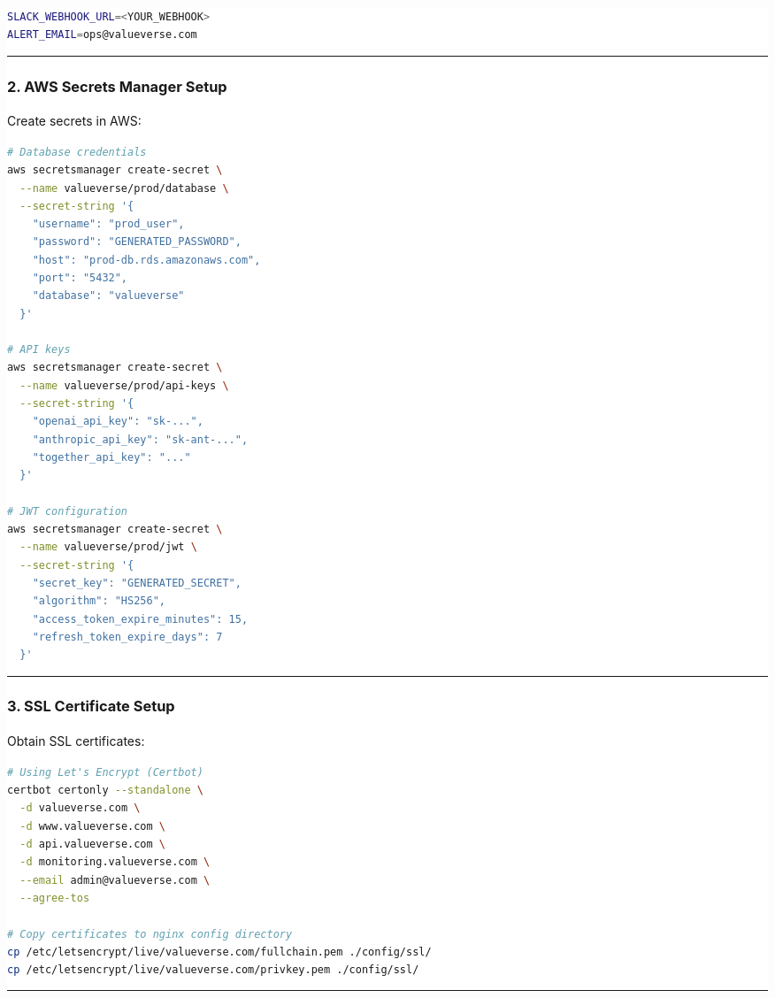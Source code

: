 ```bash
SLACK_WEBHOOK_URL=<YOUR_WEBHOOK>
ALERT_EMAIL=ops@valueverse.com
```

---

### 2. **AWS Secrets Manager Setup**

Create secrets in AWS:

```bash
# Database credentials
aws secretsmanager create-secret \
  --name valueverse/prod/database \
  --secret-string '{
    "username": "prod_user",
    "password": "GENERATED_PASSWORD",
    "host": "prod-db.rds.amazonaws.com",
    "port": "5432",
    "database": "valueverse"
  }'

# API keys
aws secretsmanager create-secret \
  --name valueverse/prod/api-keys \
  --secret-string '{
    "openai_api_key": "sk-...",
    "anthropic_api_key": "sk-ant-...",
    "together_api_key": "..."
  }'

# JWT configuration
aws secretsmanager create-secret \
  --name valueverse/prod/jwt \
  --secret-string '{
    "secret_key": "GENERATED_SECRET",
    "algorithm": "HS256",
    "access_token_expire_minutes": 15,
    "refresh_token_expire_days": 7
  }'
```

---

### 3. **SSL Certificate Setup**

Obtain SSL certificates:

```bash
# Using Let's Encrypt (Certbot)
certbot certonly --standalone \
  -d valueverse.com \
  -d www.valueverse.com \
  -d api.valueverse.com \
  -d monitoring.valueverse.com \
  --email admin@valueverse.com \
  --agree-tos

# Copy certificates to nginx config directory
cp /etc/letsencrypt/live/valueverse.com/fullchain.pem ./config/ssl/
cp /etc/letsencrypt/live/valueverse.com/privkey.pem ./config/ssl/
```

---